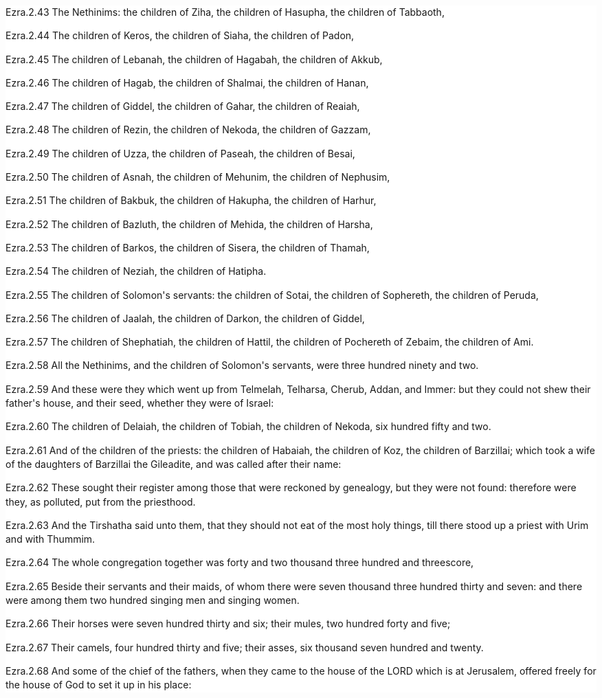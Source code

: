 Ezra.2.43 The Nethinims: the children of Ziha, the children of Hasupha, the children of Tabbaoth,

Ezra.2.44 The children of Keros, the children of Siaha, the children of Padon,

Ezra.2.45 The children of Lebanah, the children of Hagabah, the children of Akkub,

Ezra.2.46 The children of Hagab, the children of Shalmai, the children of Hanan,

Ezra.2.47 The children of Giddel, the children of Gahar, the children of Reaiah,

Ezra.2.48 The children of Rezin, the children of Nekoda, the children of Gazzam,

Ezra.2.49 The children of Uzza, the children of Paseah, the children of Besai,

Ezra.2.50 The children of Asnah, the children of Mehunim, the children of Nephusim,

Ezra.2.51 The children of Bakbuk, the children of Hakupha, the children of Harhur,

Ezra.2.52 The children of Bazluth, the children of Mehida, the children of Harsha,

Ezra.2.53 The children of Barkos, the children of Sisera, the children of Thamah,

Ezra.2.54 The children of Neziah, the children of Hatipha.

Ezra.2.55 The children of Solomon's servants: the children of Sotai, the children of Sophereth, the children of Peruda,

Ezra.2.56 The children of Jaalah, the children of Darkon, the children of Giddel,

Ezra.2.57 The children of Shephatiah, the children of Hattil, the children of Pochereth of Zebaim, the children of Ami.

Ezra.2.58 All the Nethinims, and the children of Solomon's servants, were three hundred ninety and two.

Ezra.2.59 And these were they which went up from Telmelah, Telharsa, Cherub, Addan, and Immer: but they could not shew their father's house, and their seed, whether they were of Israel:

Ezra.2.60 The children of Delaiah, the children of Tobiah, the children of Nekoda, six hundred fifty and two.

Ezra.2.61 And of the children of the priests: the children of Habaiah, the children of Koz, the children of Barzillai; which took a wife of the daughters of Barzillai the Gileadite, and was called after their name:

Ezra.2.62 These sought their register among those that were reckoned by genealogy, but they were not found: therefore were they, as polluted, put from the priesthood.

Ezra.2.63 And the Tirshatha said unto them, that they should not eat of the most holy things, till there stood up a priest with Urim and with Thummim.

Ezra.2.64 The whole congregation together was forty and two thousand three hundred and threescore,

Ezra.2.65 Beside their servants and their maids, of whom there were seven thousand three hundred thirty and seven: and there were among them two hundred singing men and singing women.

Ezra.2.66 Their horses were seven hundred thirty and six; their mules, two hundred forty and five;

Ezra.2.67 Their camels, four hundred thirty and five; their asses, six thousand seven hundred and twenty.

Ezra.2.68 And some of the chief of the fathers, when they came to the house of the LORD which is at Jerusalem, offered freely for the house of God to set it up in his place:
